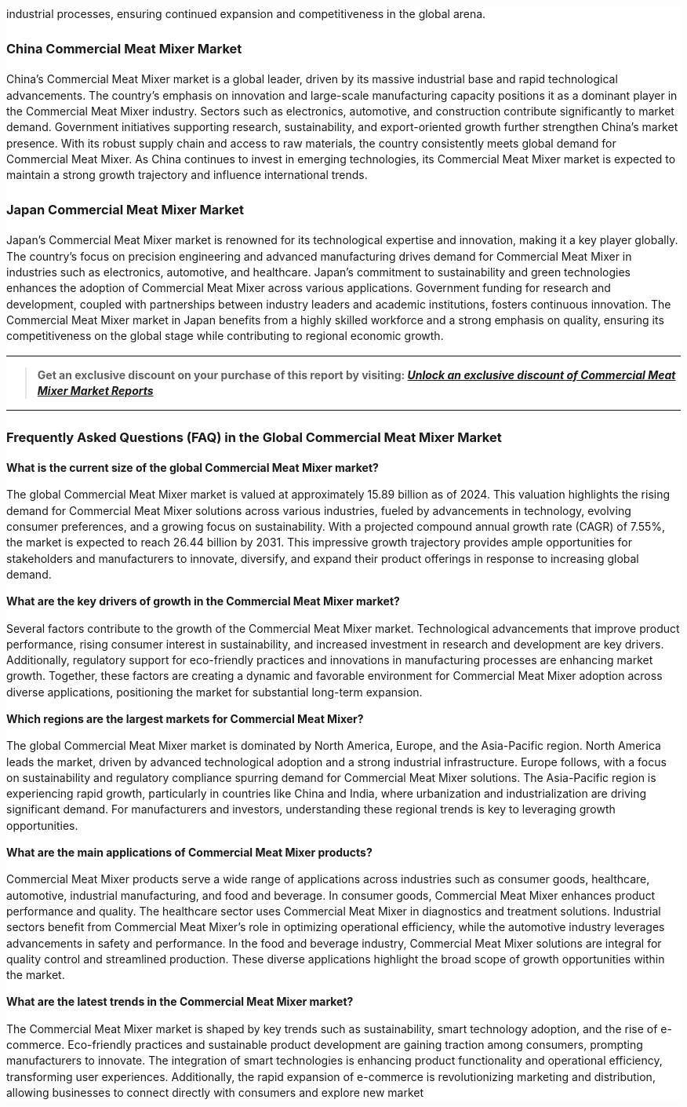 industrial processes, ensuring continued expansion and competitiveness in the global arena.</p><h3>China Commercial Meat Mixer Market</h3><p>China&rsquo;s Commercial Meat Mixer market is a global leader, driven by its massive industrial base and rapid technological advancements. The country&rsquo;s emphasis on innovation and large-scale manufacturing capacity positions it as a dominant player in the Commercial Meat Mixer industry. Sectors such as electronics, automotive, and construction contribute significantly to market demand. Government initiatives supporting research, sustainability, and export-oriented growth further strengthen China&rsquo;s market presence. With its robust supply chain and access to raw materials, the country consistently meets global demand for Commercial Meat Mixer. As China continues to invest in emerging technologies, its Commercial Meat Mixer market is expected to maintain a strong growth trajectory and influence international trends.</p><h3>Japan Commercial Meat Mixer Market</h3><p>Japan&rsquo;s Commercial Meat Mixer market is renowned for its technological expertise and innovation, making it a key player globally. The country&rsquo;s focus on precision engineering and advanced manufacturing drives demand for Commercial Meat Mixer in industries such as electronics, automotive, and healthcare. Japan&rsquo;s commitment to sustainability and green technologies enhances the adoption of Commercial Meat Mixer across various applications. Government funding for research and development, coupled with partnerships between industry leaders and academic institutions, fosters continuous innovation. The Commercial Meat Mixer market in Japan benefits from a highly skilled workforce and a strong emphasis on quality, ensuring its competitiveness on the global stage while contributing to regional economic growth.</p><hr /><blockquote><p><strong>Get an exclusive discount on your purchase of this report by visiting: <em><a href="://marketresearchpulse.com/ask-for-discount/62323?utm_source=Github&amp;utm_medium=0111">Unlock an exclusive discount of Commercial Meat Mixer Market Reports</a></em>&nbsp;</strong></p></blockquote><hr /><h3>Frequently Asked Questions (FAQ) in the Global Commercial Meat Mixer Market</h3><p><strong>What is the current size of the global Commercial Meat Mixer market?</strong></p><p>The global Commercial Meat Mixer market is valued at approximately 15.89 billion as of 2024. This valuation highlights the rising demand for Commercial Meat Mixer solutions across various industries, fueled by advancements in technology, evolving consumer preferences, and a growing focus on sustainability. With a projected compound annual growth rate (CAGR) of 7.55%, the market is expected to reach 26.44 billion by 2031. This impressive growth trajectory provides ample opportunities for stakeholders and manufacturers to innovate, diversify, and expand their product offerings in response to increasing global demand.</p><p><strong>What are the key drivers of growth in the Commercial Meat Mixer market?</strong></p><p>Several factors contribute to the growth of the Commercial Meat Mixer market. Technological advancements that improve product performance, rising consumer interest in sustainability, and increased investment in research and development are key drivers. Additionally, regulatory support for eco-friendly practices and innovations in manufacturing processes are enhancing market growth. Together, these factors are creating a dynamic and favorable environment for Commercial Meat Mixer adoption across diverse applications, positioning the market for substantial long-term expansion.</p><p><strong>Which regions are the largest markets for Commercial Meat Mixer?</strong></p><p>The global Commercial Meat Mixer market is dominated by North America, Europe, and the Asia-Pacific region. North America leads the market, driven by advanced technological adoption and a strong industrial infrastructure. Europe follows, with a focus on sustainability and regulatory compliance spurring demand for Commercial Meat Mixer solutions. The Asia-Pacific region is experiencing rapid growth, particularly in countries like China and India, where urbanization and industrialization are driving significant demand. For manufacturers and investors, understanding these regional trends is key to leveraging growth opportunities.</p><p><strong>What are the main applications of Commercial Meat Mixer products?</strong></p><p>Commercial Meat Mixer products serve a wide range of applications across industries such as consumer goods, healthcare, automotive, industrial manufacturing, and food and beverage. In consumer goods, Commercial Meat Mixer enhances product performance and quality. The healthcare sector uses Commercial Meat Mixer in diagnostics and treatment solutions. Industrial sectors benefit from Commercial Meat Mixer&rsquo;s role in optimizing operational efficiency, while the automotive industry leverages advancements in safety and performance. In the food and beverage industry, Commercial Meat Mixer solutions are integral for quality control and streamlined production. These diverse applications highlight the broad scope of growth opportunities within the market.</p><p><strong>What are the latest trends in the Commercial Meat Mixer market?</strong></p><p>The Commercial Meat Mixer market is shaped by key trends such as sustainability, smart technology adoption, and the rise of e-commerce. Eco-friendly practices and sustainable product development are gaining traction among consumers, prompting manufacturers to innovate. The integration of smart technologies is enhancing product functionality and operational efficiency, transforming user experiences. Additionally, the rapid expansion of e-commerce is revolutionizing marketing and distribution, allowing businesses to connect directly with consumers and explore new market